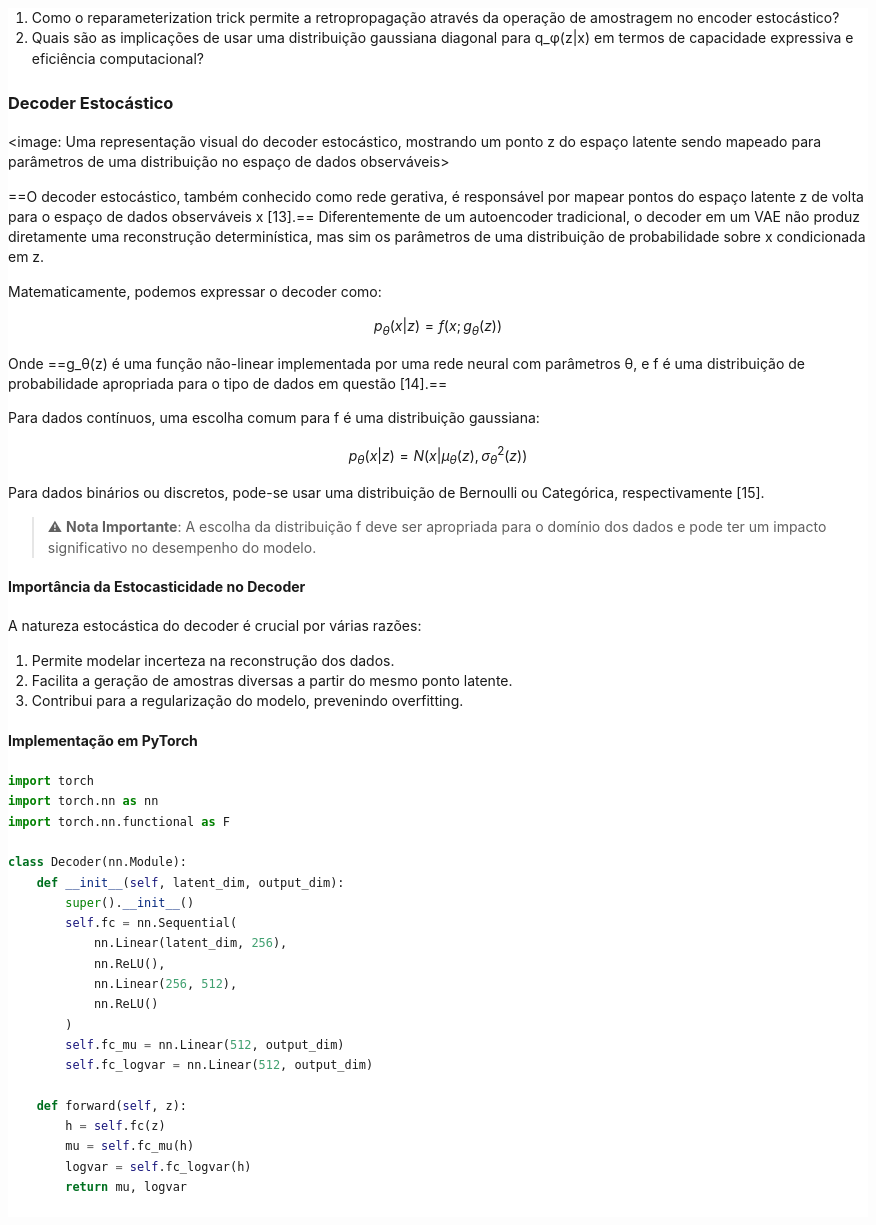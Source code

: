 1. Como o reparameterization trick permite a retropropagação através da operação de amostragem no encoder estocástico?
2. Quais são as implicações de usar uma distribuição gaussiana diagonal para q_φ(z|x) em termos de capacidade expressiva e eficiência computacional?

### Decoder Estocástico

<image: Uma representação visual do decoder estocástico, mostrando um ponto z do espaço latente sendo mapeado para parâmetros de uma distribuição no espaço de dados observáveis>

==O decoder estocástico, também conhecido como rede gerativa, é responsável por mapear pontos do espaço latente z de volta para o espaço de dados observáveis x [13].== Diferentemente de um autoencoder tradicional, o decoder em um VAE não produz diretamente uma reconstrução determinística, mas sim os parâmetros de uma distribuição de probabilidade sobre x condicionada em z.

Matematicamente, podemos expressar o decoder como:

$$
p_θ(x|z) = f(x; g_θ(z))
$$

Onde ==g_θ(z) é uma função não-linear implementada por uma rede neural com parâmetros θ, e f é uma distribuição de probabilidade apropriada para o tipo de dados em questão [14].==

Para dados contínuos, uma escolha comum para f é uma distribuição gaussiana:

$$
p_θ(x|z) = N(x|μ_θ(z), σ^2_θ(z))
$$

Para dados binários ou discretos, pode-se usar uma distribuição de Bernoulli ou Categórica, respectivamente [15].

> ⚠️ **Nota Importante**: A escolha da distribuição f deve ser apropriada para o domínio dos dados e pode ter um impacto significativo no desempenho do modelo.

#### Importância da Estocasticidade no Decoder

A natureza estocástica do decoder é crucial por várias razões:

1. Permite modelar incerteza na reconstrução dos dados.
2. Facilita a geração de amostras diversas a partir do mesmo ponto latente.
3. Contribui para a regularização do modelo, prevenindo overfitting.

#### Implementação em PyTorch

```python
import torch
import torch.nn as nn
import torch.nn.functional as F

class Decoder(nn.Module):
    def __init__(self, latent_dim, output_dim):
        super().__init__()
        self.fc = nn.Sequential(
            nn.Linear(latent_dim, 256),
            nn.ReLU(),
            nn.Linear(256, 512),
            nn.ReLU()
        )
        self.fc_mu = nn.Linear(512, output_dim)
        self.fc_logvar = nn.Linear(512, output_dim)
    
    def forward(self, z):
        h = self.fc(z)
        mu = self.fc_mu(h)
        logvar = self.fc_logvar(h)
        return mu, logvar
    
```